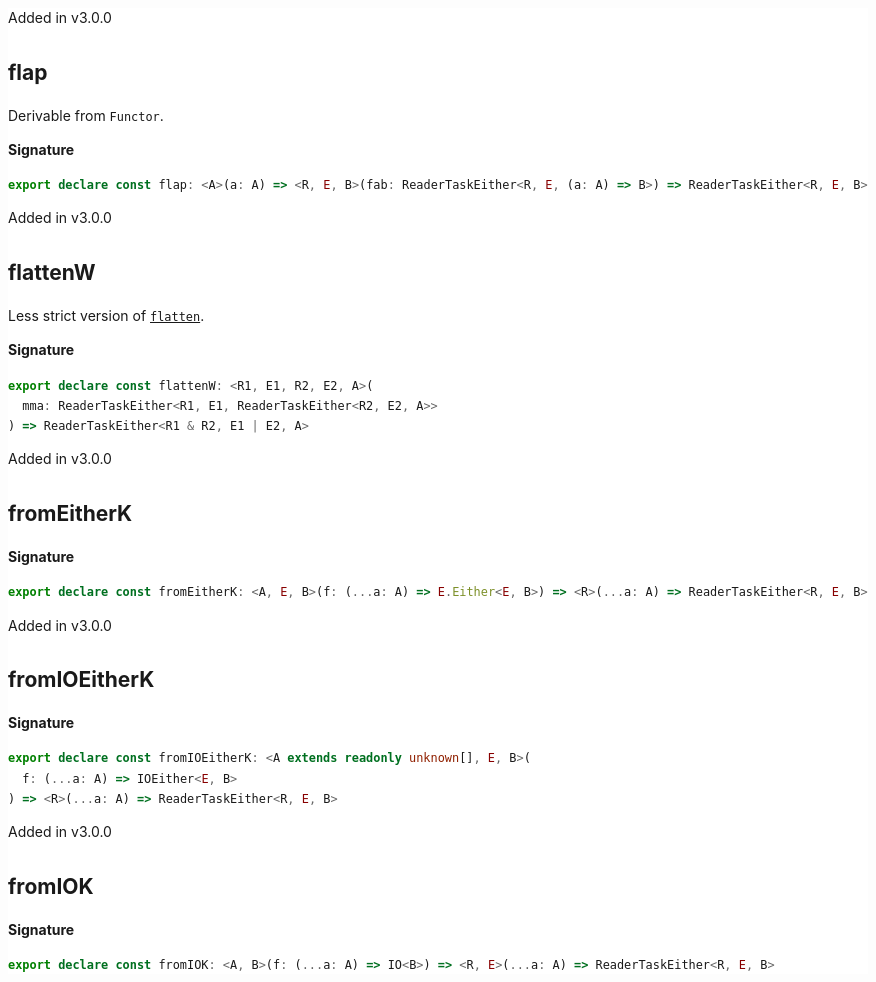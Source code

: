 Added in v3.0.0

## flap

Derivable from `Functor`.

**Signature**

```ts
export declare const flap: <A>(a: A) => <R, E, B>(fab: ReaderTaskEither<R, E, (a: A) => B>) => ReaderTaskEither<R, E, B>
```

Added in v3.0.0

## flattenW

Less strict version of [`flatten`](#flatten).

**Signature**

```ts
export declare const flattenW: <R1, E1, R2, E2, A>(
  mma: ReaderTaskEither<R1, E1, ReaderTaskEither<R2, E2, A>>
) => ReaderTaskEither<R1 & R2, E1 | E2, A>
```

Added in v3.0.0

## fromEitherK

**Signature**

```ts
export declare const fromEitherK: <A, E, B>(f: (...a: A) => E.Either<E, B>) => <R>(...a: A) => ReaderTaskEither<R, E, B>
```

Added in v3.0.0

## fromIOEitherK

**Signature**

```ts
export declare const fromIOEitherK: <A extends readonly unknown[], E, B>(
  f: (...a: A) => IOEither<E, B>
) => <R>(...a: A) => ReaderTaskEither<R, E, B>
```

Added in v3.0.0

## fromIOK

**Signature**

```ts
export declare const fromIOK: <A, B>(f: (...a: A) => IO<B>) => <R, E>(...a: A) => ReaderTaskEither<R, E, B>
```
